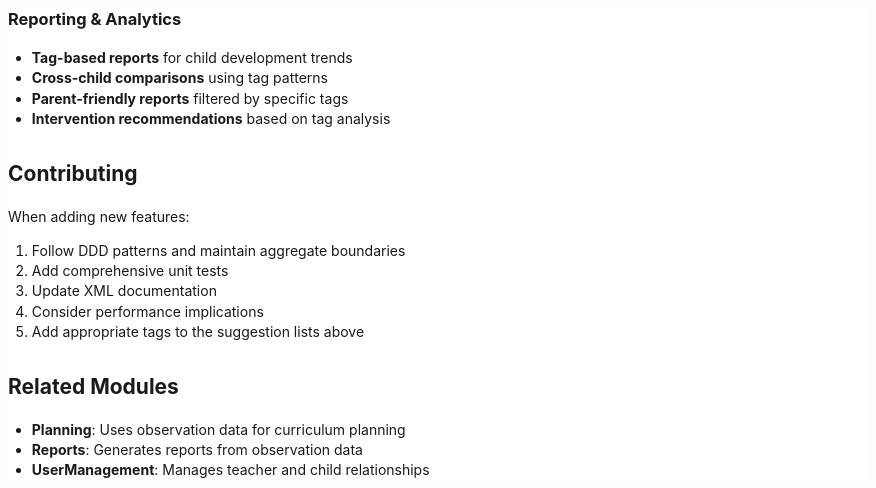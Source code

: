 ### Reporting & Analytics
- **Tag-based reports** for child development trends
- **Cross-child comparisons** using tag patterns
- **Parent-friendly reports** filtered by specific tags
- **Intervention recommendations** based on tag analysis

## Contributing

When adding new features:
1. Follow DDD patterns and maintain aggregate boundaries
2. Add comprehensive unit tests
3. Update XML documentation
4. Consider performance implications
5. Add appropriate tags to the suggestion lists above

## Related Modules

- **Planning**: Uses observation data for curriculum planning
- **Reports**: Generates reports from observation data
- **UserManagement**: Manages teacher and child relationships
